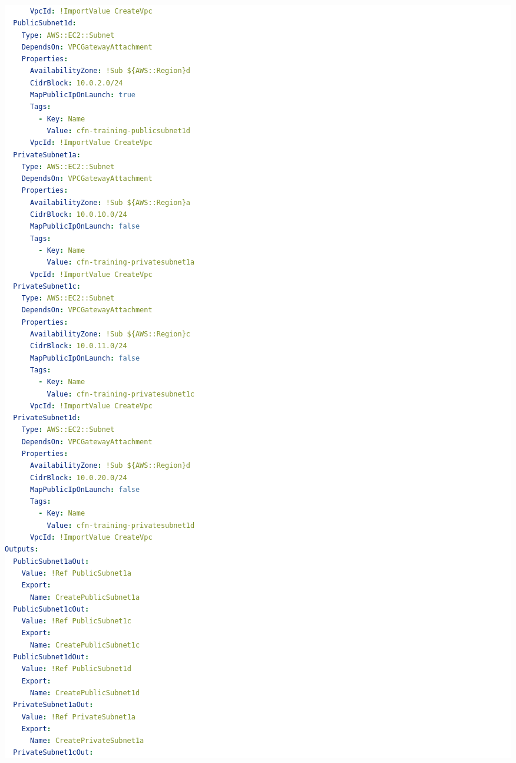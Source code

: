 ```yml
      VpcId: !ImportValue CreateVpc
  PublicSubnet1d:
    Type: AWS::EC2::Subnet
    DependsOn: VPCGatewayAttachment
    Properties:
      AvailabilityZone: !Sub ${AWS::Region}d
      CidrBlock: 10.0.2.0/24
      MapPublicIpOnLaunch: true
      Tags:
        - Key: Name
          Value: cfn-training-publicsubnet1d
      VpcId: !ImportValue CreateVpc
  PrivateSubnet1a:
    Type: AWS::EC2::Subnet
    DependsOn: VPCGatewayAttachment
    Properties:
      AvailabilityZone: !Sub ${AWS::Region}a
      CidrBlock: 10.0.10.0/24
      MapPublicIpOnLaunch: false
      Tags:
        - Key: Name
          Value: cfn-training-privatesubnet1a
      VpcId: !ImportValue CreateVpc
  PrivateSubnet1c:
    Type: AWS::EC2::Subnet
    DependsOn: VPCGatewayAttachment
    Properties:
      AvailabilityZone: !Sub ${AWS::Region}c
      CidrBlock: 10.0.11.0/24
      MapPublicIpOnLaunch: false
      Tags:
        - Key: Name
          Value: cfn-training-privatesubnet1c
      VpcId: !ImportValue CreateVpc
  PrivateSubnet1d:
    Type: AWS::EC2::Subnet
    DependsOn: VPCGatewayAttachment
    Properties:
      AvailabilityZone: !Sub ${AWS::Region}d
      CidrBlock: 10.0.20.0/24
      MapPublicIpOnLaunch: false
      Tags:
        - Key: Name
          Value: cfn-training-privatesubnet1d
      VpcId: !ImportValue CreateVpc
Outputs:
  PublicSubnet1aOut:
    Value: !Ref PublicSubnet1a
    Export:
      Name: CreatePublicSubnet1a
  PublicSubnet1cOut:
    Value: !Ref PublicSubnet1c
    Export:
      Name: CreatePublicSubnet1c
  PublicSubnet1dOut:
    Value: !Ref PublicSubnet1d
    Export:
      Name: CreatePublicSubnet1d
  PrivateSubnet1aOut:
    Value: !Ref PrivateSubnet1a
    Export:
      Name: CreatePrivateSubnet1a
  PrivateSubnet1cOut:
```